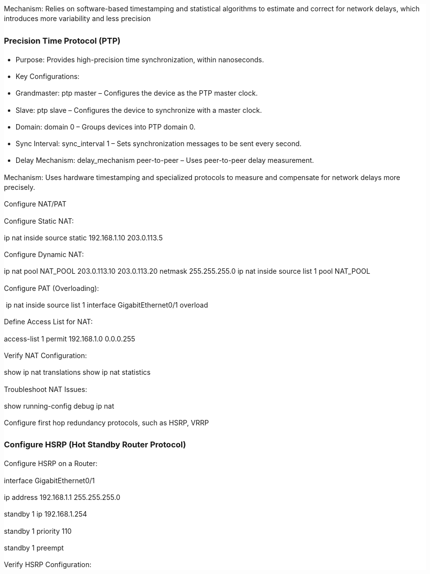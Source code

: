 Mechanism: Relies on software-based timestamping and statistical algorithms to estimate and correct for network delays, which introduces more variability and less precision

### Precision Time Protocol (PTP)

- Purpose: Provides high-precision time synchronization, within nanoseconds.
- Key Configurations:

- Grandmaster: ptp master – Configures the device as the PTP master clock.
- Slave: ptp slave – Configures the device to synchronize with a master clock.
- Domain: domain 0 – Groups devices into PTP domain 0.
- Sync Interval: sync_interval 1 – Sets synchronization messages to be sent every second.
- Delay Mechanism: delay_mechanism peer-to-peer – Uses peer-to-peer delay measurement.

Mechanism: Uses hardware timestamping and specialized protocols to measure and compensate for network delays more precisely.

Configure NAT/PAT

Configure Static NAT:

ip nat inside source static 192.168.1.10 203.0.113.5

Configure Dynamic NAT:

ip nat pool NAT_POOL 203.0.113.10 203.0.113.20 netmask 255.255.255.0 ip nat inside source list 1 pool NAT_POOL

Configure PAT (Overloading):

 ip nat inside source list 1 interface GigabitEthernet0/1 overload

Define Access List for NAT:

access-list 1 permit 192.168.1.0 0.0.0.255

Verify NAT Configuration:

show ip nat translations show ip nat statistics

Troubleshoot NAT Issues:

show running-config debug ip nat

Configure first hop redundancy protocols, such as HSRP, VRRP

### Configure HSRP (Hot Standby Router Protocol)

Configure HSRP on a Router:

interface GigabitEthernet0/1

ip address 192.168.1.1 255.255.255.0

standby 1 ip 192.168.1.254

standby 1 priority 110

standby 1 preempt

Verify HSRP Configuration:
